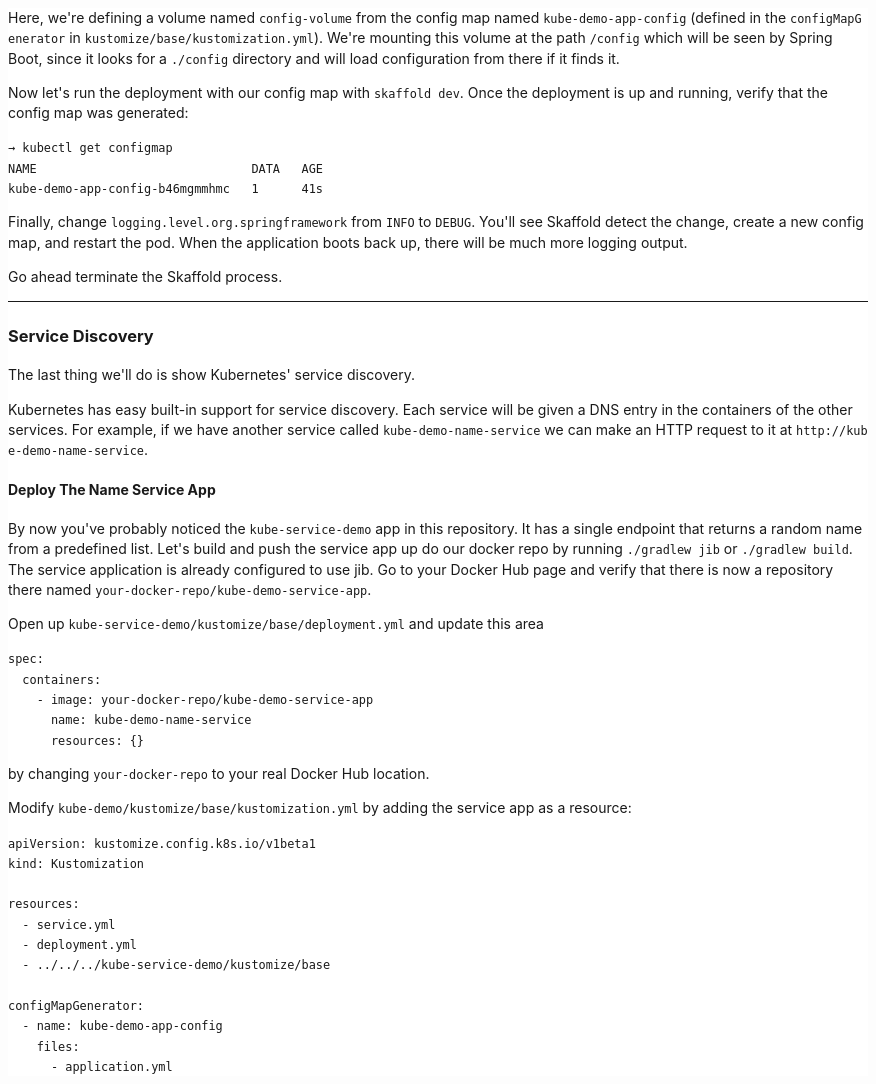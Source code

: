 Here, we're defining a volume named `config-volume` from the config map named `kube-demo-app-config` (defined in the `configMapGenerator` in `kustomize/base/kustomization.yml`). We're mounting this volume at the path `/config` which will be seen by Spring Boot, since it looks for a `./config` directory and will load configuration from there if it finds it.

Now let's run the deployment with our config map with `skaffold dev`. Once the deployment is up and running, verify that the config map was generated:

    → kubectl get configmap
    NAME                              DATA   AGE
    kube-demo-app-config-b46mgmmhmc   1      41s

Finally, change `logging.level.org.springframework` from `INFO` to `DEBUG`. You'll see Skaffold detect the change, create a new config map, and restart the pod. When the application boots back up, there will be much more logging output.

Go ahead terminate the Skaffold process.

---

### Service Discovery

The last thing we'll do is show Kubernetes' service discovery.

Kubernetes has easy built-in support for service discovery. Each service will be given a DNS entry in the containers of the other services. For example, if we have another service called `kube-demo-name-service` we can make an HTTP request to it at `http://kube-demo-name-service`.

#### Deploy The Name Service App

By now you've probably noticed the `kube-service-demo` app in this repository. It has a single endpoint that returns a random name from a predefined list. Let's build and push the service app up do our docker repo by running `./gradlew jib` or `./gradlew build`. The service application is already configured to use jib. Go to your Docker Hub page and verify that there is now a repository there named `your-docker-repo/kube-demo-service-app`.

Open up `kube-service-demo/kustomize/base/deployment.yml` and update this area

    spec:  
      containers:  
        - image: your-docker-repo/kube-demo-service-app  
          name: kube-demo-name-service  
          resources: {}

by changing `your-docker-repo` to your real Docker Hub location.

Modify `kube-demo/kustomize/base/kustomization.yml` by adding the service app as a resource:

```
apiVersion: kustomize.config.k8s.io/v1beta1
kind: Kustomization

resources:
  - service.yml
  - deployment.yml
  - ../../../kube-service-demo/kustomize/base

configMapGenerator:
  - name: kube-demo-app-config
    files:
      - application.yml
```
